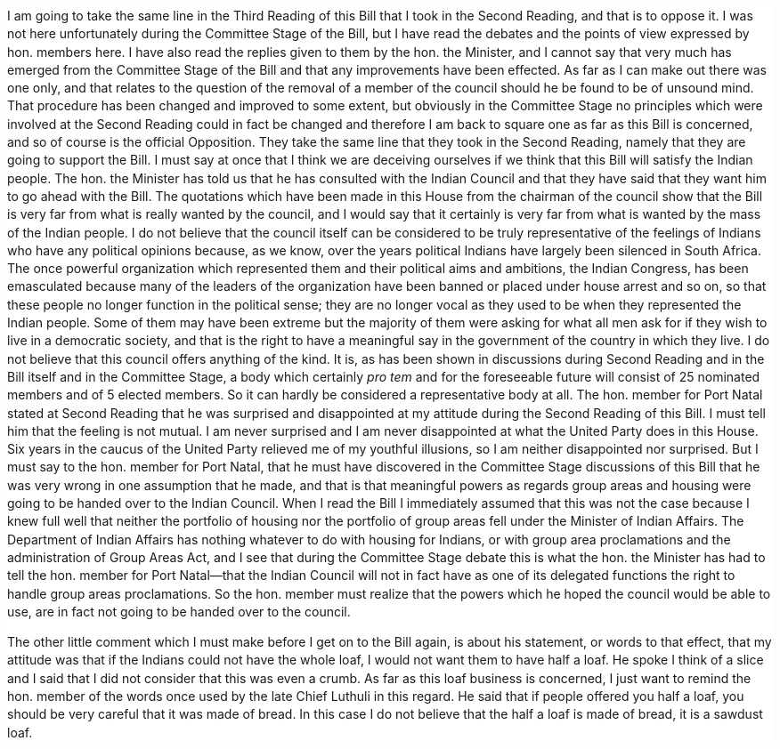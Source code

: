 <p>I am going to take the same line in the Third Reading of this Bill that I took in the Second Reading, and that is to oppose it. I was not here unfortunately during the Committee Stage of the Bill, but I have read the debates and the points of view expressed by hon. members here. I have also read the replies given to them by the hon. the Minister, and I cannot say that very much has emerged from the Committee Stage of the Bill and that any improvements have been effected. As far as I can make out there was one only, and that relates to the question of the removal of a member of the council should he be found to be of unsound mind. That procedure has been changed and improved to some extent, but obviously in the Committee Stage no principles which were involved at the Second Reading could in fact be changed and therefore I am back to square one as far as this Bill is concerned, and so of course is the official Opposition. They take the same line that they took in the Second Reading, namely that they are going to support the Bill. I must say at once that I think we are deceiving ourselves if we think that this Bill will satisfy the Indian people. The hon. the Minister has told us that he has consulted with the Indian Council and that they have said that they want him to go ahead with the Bill. The quotations which have been made in this House from the chairman of the council show that the Bill is very far from what is really wanted by the council, and I would say that it certainly is very far from what is wanted by the mass of the Indian people. I do not believe that the council itself can be considered to be truly representative of the feelings of Indians who have any political opinions because, as we know, over the years political Indians have largely been silenced in South Africa. The once powerful organization which represented them and their political aims and ambitions, the Indian Congress, has been emasculated because many of the leaders of the organization have been banned or placed under house arrest and so on, so that these people no longer function in the political sense; they are no longer vocal as they used to be when they represented the Indian people. Some of them may have been extreme but the majority of them were asking for what all men ask for if they wish to live in a democratic society, and that is the right to have a meaningful say in the government of the country in which they live. I do not believe that this council offers anything of the kind. It is, as has been shown in discussions during Second Reading and in the Bill itself and in the Committee Stage, a body which certainly <i>pro tem</i> and for the foreseeable future will consist of 25 nominated members and of 5 elected members. So it can hardly be considered a representative body at all. The hon. member for Port Natal stated at Second Reading that he was surprised and disappointed at my attitude during the Second Reading of this Bill. I must tell him that the feeling is not mutual. I am never surprised and I am never disappointed at what the United Party does in this House. Six years in the caucus of the United Party relieved me of my youthful illusions, so I am neither disappointed nor surprised. But I must say to the hon. member for Port Natal, that he must have discovered in the Committee Stage discussions of this Bill that he was very wrong in one assumption that he made, and that is that meaningful powers as regards group areas and housing were going to be handed over to the Indian Council. When I read the Bill I immediately assumed that this was not the case because I knew full well that neither the portfolio of housing nor the portfolio of group areas fell under the Minister of Indian Affairs. The Department of Indian Affairs has nothing whatever to do with housing for Indians, or with group area proclamations and the administration of Group Areas Act, and I see that during the Committee Stage debate this is what the hon. the Minister has had to tell the hon. member for Port Natal&#x2014;that the Indian Council will not in fact have as one of its delegated functions the right to handle group areas proclamations. So the hon. member must realize that the powers which he hoped the council would be able to use, are in fact not going to be handed over to the council.</p>

<p>The other little comment which I must make before I get on to the Bill again, is about his statement, or words to that effect, that my attitude was that if the Indians could not have the whole loaf, I would not want them to have half a loaf. He spoke I think of a slice and I said that I did not consider that this was even a crumb. As far as this loaf business is concerned, I just want to remind the hon. member of the words once used by the late Chief Luthuli in this regard. He said that if people offered you half a loaf, you should be very careful that it was made of bread. In this case I do not believe that the half a loaf is made of bread, it is a sawdust loaf.</p>
